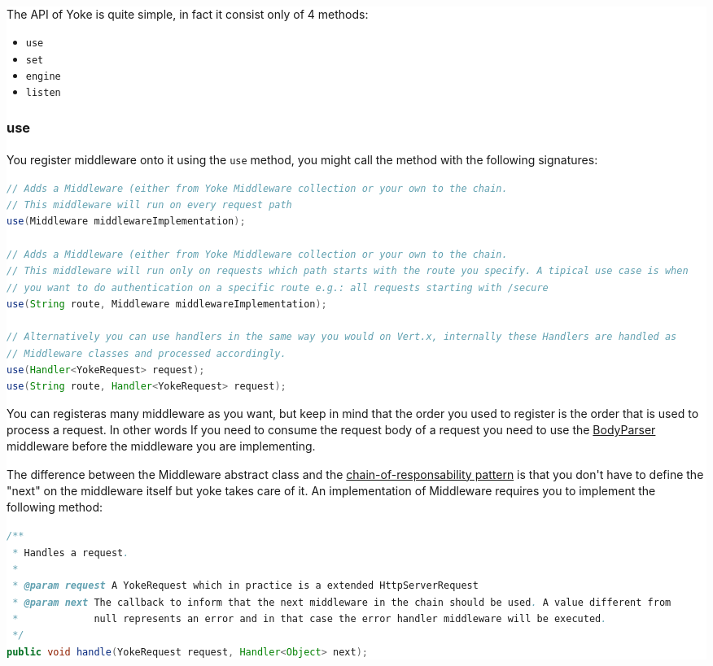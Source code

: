 The API of Yoke is quite simple, in fact it consist only of 4 methods:

* ```use```
* ```set```
* ```engine```
* ```listen```

### use

You register middleware onto it using the ```use``` method, you might call the method with the following signatures:

``` java
// Adds a Middleware (either from Yoke Middleware collection or your own to the chain.
// This middleware will run on every request path
use(Middleware middlewareImplementation);

// Adds a Middleware (either from Yoke Middleware collection or your own to the chain.
// This middleware will run only on requests which path starts with the route you specify. A tipical use case is when
// you want to do authentication on a specific route e.g.: all requests starting with /secure
use(String route, Middleware middlewareImplementation);

// Alternatively you can use handlers in the same way you would on Vert.x, internally these Handlers are handled as
// Middleware classes and processed accordingly.
use(Handler<YokeRequest> request);
use(String route, Handler<YokeRequest> request);
```

You can registeras many middleware as you want, but keep in mind that the order you used to register is the order that
is used to process a request. In other words If you need to consume the request body of a request you need to use the
[BodyParser](BodyParser.html) middleware before the middleware you are implementing.

The difference between the Middleware abstract class and the
[chain-of-responsability pattern](http://en.wikipedia.org/wiki/Chain-of-responsibility_pattern) is that you don't have
to define the "next" on the middleware itself but yoke takes care of it. An implementation of Middleware requires you
to implement the following method:

``` java
/**
 * Handles a request.
 *
 * @param request A YokeRequest which in practice is a extended HttpServerRequest
 * @param next The callback to inform that the next middleware in the chain should be used. A value different from
 *             null represents an error and in that case the error handler middleware will be executed.
 */
public void handle(YokeRequest request, Handler<Object> next);
```

